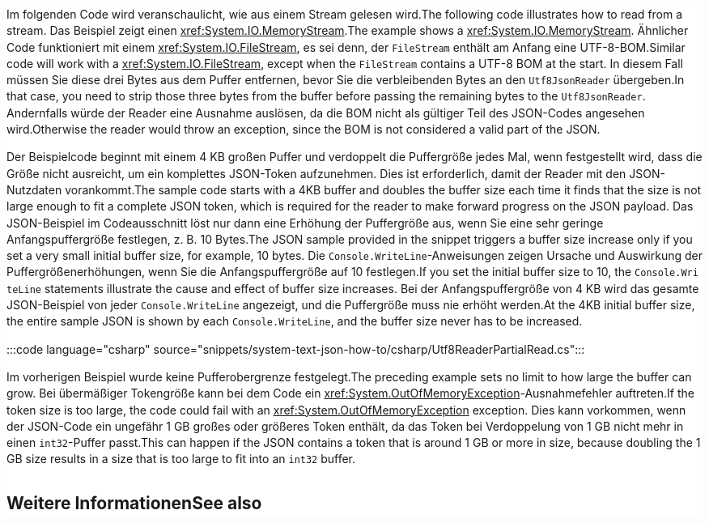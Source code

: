 <span data-ttu-id="ec56c-160">Im folgenden Code wird veranschaulicht, wie aus einem Stream gelesen wird.</span><span class="sxs-lookup"><span data-stu-id="ec56c-160">The following code illustrates how to read from a stream.</span></span> <span data-ttu-id="ec56c-161">Das Beispiel zeigt einen <xref:System.IO.MemoryStream>.</span><span class="sxs-lookup"><span data-stu-id="ec56c-161">The example shows a <xref:System.IO.MemoryStream>.</span></span> <span data-ttu-id="ec56c-162">Ähnlicher Code funktioniert mit einem <xref:System.IO.FileStream>, es sei denn, der `FileStream` enthält am Anfang eine UTF-8-BOM.</span><span class="sxs-lookup"><span data-stu-id="ec56c-162">Similar code will work with a <xref:System.IO.FileStream>, except when the `FileStream` contains a UTF-8 BOM at the start.</span></span> <span data-ttu-id="ec56c-163">In diesem Fall müssen Sie diese drei Bytes aus dem Puffer entfernen, bevor Sie die verbleibenden Bytes an den `Utf8JsonReader` übergeben.</span><span class="sxs-lookup"><span data-stu-id="ec56c-163">In that case, you need to strip those three bytes from the buffer before passing the remaining bytes to the `Utf8JsonReader`.</span></span> <span data-ttu-id="ec56c-164">Andernfalls würde der Reader eine Ausnahme auslösen, da die BOM nicht als gültiger Teil des JSON-Codes angesehen wird.</span><span class="sxs-lookup"><span data-stu-id="ec56c-164">Otherwise the reader would throw an exception, since the BOM is not considered a valid part of the JSON.</span></span>

<span data-ttu-id="ec56c-165">Der Beispielcode beginnt mit einem 4 KB großen Puffer und verdoppelt die Puffergröße jedes Mal, wenn festgestellt wird, dass die Größe nicht ausreicht, um ein komplettes JSON-Token aufzunehmen. Dies ist erforderlich, damit der Reader mit den JSON-Nutzdaten vorankommt.</span><span class="sxs-lookup"><span data-stu-id="ec56c-165">The sample code starts with a 4KB buffer and doubles the buffer size each time it finds that the size is not large enough to fit a complete JSON token, which is required for the reader to make forward progress on the JSON payload.</span></span> <span data-ttu-id="ec56c-166">Das JSON-Beispiel im Codeausschnitt löst nur dann eine Erhöhung der Puffergröße aus, wenn Sie eine sehr geringe Anfangspuffergröße festlegen, z. B. 10 Bytes.</span><span class="sxs-lookup"><span data-stu-id="ec56c-166">The JSON sample provided in the snippet triggers a buffer size increase only if you set a very small initial buffer size, for example, 10 bytes.</span></span> <span data-ttu-id="ec56c-167">Die `Console.WriteLine`-Anweisungen zeigen Ursache und Auswirkung der Puffergrößenerhöhungen, wenn Sie die Anfangspuffergröße auf 10 festlegen.</span><span class="sxs-lookup"><span data-stu-id="ec56c-167">If you set the initial buffer size to 10, the `Console.WriteLine` statements illustrate the cause and effect of buffer size increases.</span></span> <span data-ttu-id="ec56c-168">Bei der Anfangspuffergröße von 4 KB wird das gesamte JSON-Beispiel von jeder `Console.WriteLine` angezeigt, und die Puffergröße muss nie erhöht werden.</span><span class="sxs-lookup"><span data-stu-id="ec56c-168">At the 4KB initial buffer size, the entire sample JSON is shown by each `Console.WriteLine`, and the buffer size never has to be increased.</span></span>

:::code language="csharp" source="snippets/system-text-json-how-to/csharp/Utf8ReaderPartialRead.cs":::

<span data-ttu-id="ec56c-169">Im vorherigen Beispiel wurde keine Pufferobergrenze festgelegt.</span><span class="sxs-lookup"><span data-stu-id="ec56c-169">The preceding example sets no limit to how large the buffer can grow.</span></span> <span data-ttu-id="ec56c-170">Bei übermäßiger Tokengröße kann bei dem Code ein <xref:System.OutOfMemoryException>-Ausnahmefehler auftreten.</span><span class="sxs-lookup"><span data-stu-id="ec56c-170">If the token size is too large, the code could fail with an <xref:System.OutOfMemoryException> exception.</span></span> <span data-ttu-id="ec56c-171">Dies kann vorkommen, wenn der JSON-Code ein ungefähr 1 GB großes oder größeres Token enthält, da das Token bei Verdoppelung von 1 GB nicht mehr in einen `int32`-Puffer passt.</span><span class="sxs-lookup"><span data-stu-id="ec56c-171">This can happen if the JSON contains a token that is around 1 GB or more in size, because doubling the 1 GB size results in a size that is too large to fit into an `int32` buffer.</span></span>

## <a name="see-also"></a><span data-ttu-id="ec56c-172">Weitere Informationen</span><span class="sxs-lookup"><span data-stu-id="ec56c-172">See also</span></span>
